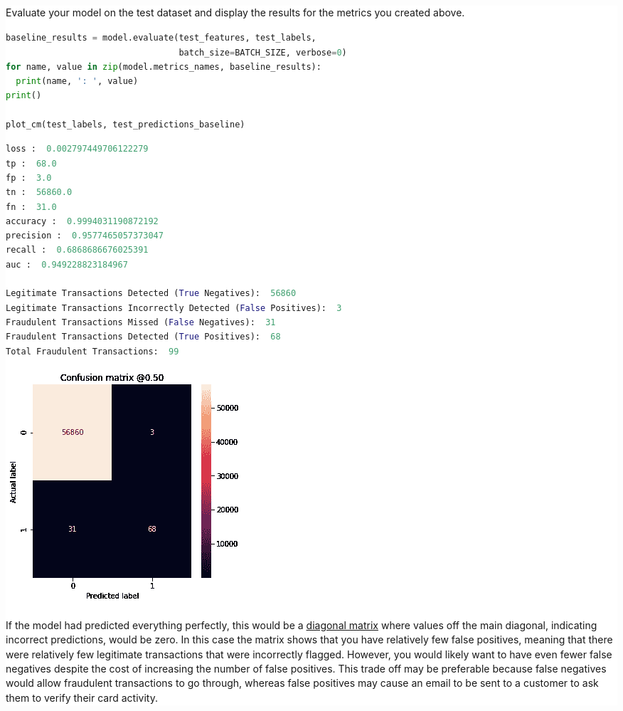 Evaluate your model on the test dataset and display the results for the metrics you created above.

```py
baseline_results = model.evaluate(test_features, test_labels,
                                  batch_size=BATCH_SIZE, verbose=0)
for name, value in zip(model.metrics_names, baseline_results):
  print(name, ': ', value)
print()

plot_cm(test_labels, test_predictions_baseline) 
```

```py
loss :  0.002797449706122279
tp :  68.0
fp :  3.0
tn :  56860.0
fn :  31.0
accuracy :  0.9994031190872192
precision :  0.9577465057373047
recall :  0.6868686676025391
auc :  0.949228823184967

Legitimate Transactions Detected (True Negatives):  56860
Legitimate Transactions Incorrectly Detected (False Positives):  3
Fraudulent Transactions Missed (False Negatives):  31
Fraudulent Transactions Detected (True Positives):  68
Total Fraudulent Transactions:  99

```

![png](img/85d63bf8a53bc6d25baa38c0e3e2dde0.png)

If the model had predicted everything perfectly, this would be a [diagonal matrix](https://en.wikipedia.org/wiki/Diagonal_matrix) where values off the main diagonal, indicating incorrect predictions, would be zero. In this case the matrix shows that you have relatively few false positives, meaning that there were relatively few legitimate transactions that were incorrectly flagged. However, you would likely want to have even fewer false negatives despite the cost of increasing the number of false positives. This trade off may be preferable because false negatives would allow fraudulent transactions to go through, whereas false positives may cause an email to be sent to a customer to ask them to verify their card activity.
